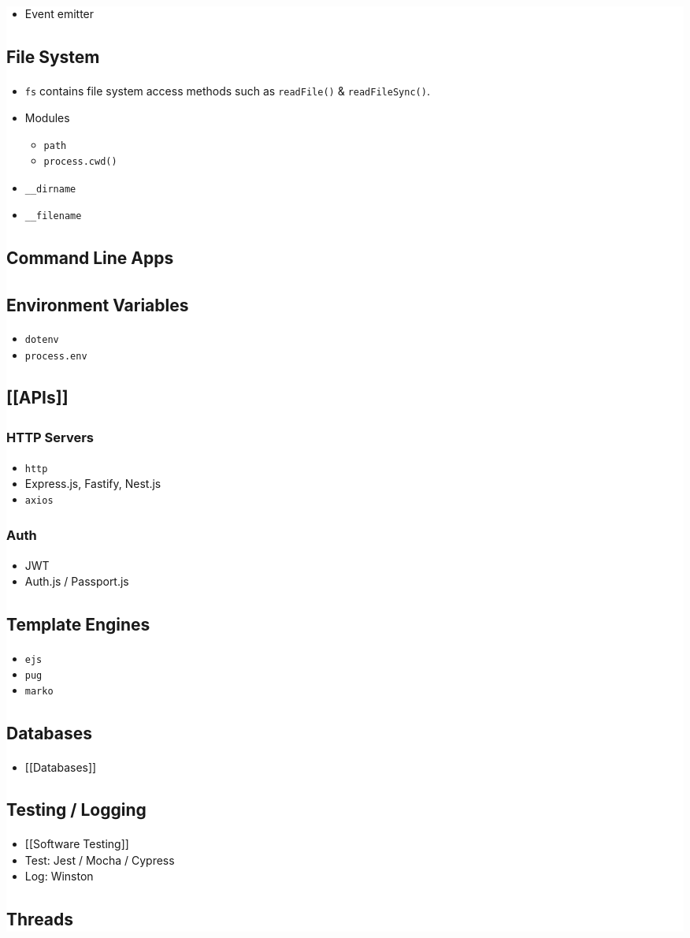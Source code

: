 - Event emitter

## File System

- `fs` contains file system access methods such as `readFile()` & `readFileSync()`.

- Modules
    - `path`
    - `process.cwd()`
- `__dirname`
- `__filename`

## Command Line Apps

## Environment Variables

- `dotenv`
- `process.env`

## [[APIs]] 

### HTTP Servers

- `http`
- Express.js, Fastify, Nest.js
- `axios`

### Auth

- JWT
- Auth.js / Passport.js

## 

## Template Engines

- `ejs`
- `pug`
- `marko`

## Databases

- [[Databases]]

## Testing / Logging

- [[Software Testing]]
- Test: Jest / Mocha / Cypress
- Log: Winston

## Threads
